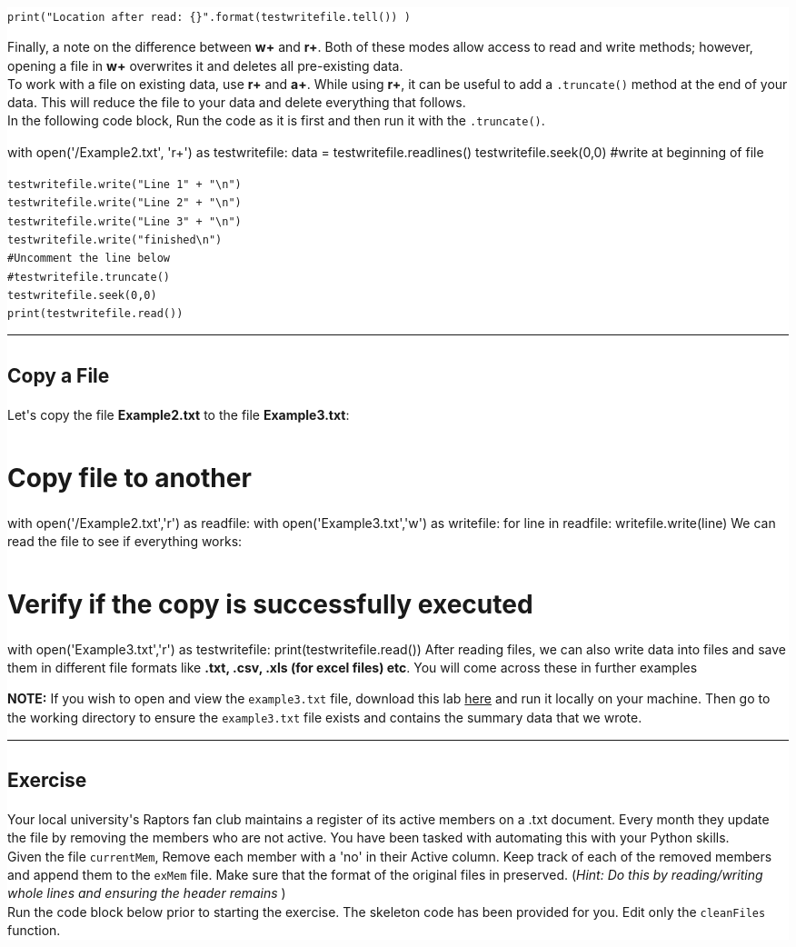     print("Location after read: {}".format(testwritefile.tell()) )
Finally, a note on the difference between **w+** and **r+**. Both of these modes allow access to read and write methods; however, opening a file in **w+** overwrites it and deletes all pre-existing data. <br>
To work with a file on existing data, use **r+** and **a+**. While using **r+**, it can be useful to add a `.truncate()` method at the end of your data. This will reduce the file to your data and delete everything that follows. <br>
In the following code block, Run the code as it is first and then run it with the `.truncate()`.

with open('/Example2.txt', 'r+') as testwritefile:
    data = testwritefile.readlines()
    testwritefile.seek(0,0) #write at beginning of file
   
    testwritefile.write("Line 1" + "\n")
    testwritefile.write("Line 2" + "\n")
    testwritefile.write("Line 3" + "\n")
    testwritefile.write("finished\n")
    #Uncomment the line below
    #testwritefile.truncate()
    testwritefile.seek(0,0)
    print(testwritefile.read())
    
<hr>

<h2 id="copy">Copy a File</h2> 

Let's copy the file **Example2.txt** to the file **Example3.txt**:

# Copy file to another

with open('/Example2.txt','r') as readfile:
    with open('Example3.txt','w') as writefile:
          for line in readfile:
                writefile.write(line)
We can read the file to see if everything works:

# Verify if the copy is successfully executed

with open('Example3.txt','r') as testwritefile:
    print(testwritefile.read())
 After reading files, we can also write data into files and save them in different file formats like **.txt, .csv, .xls (for excel files) etc**. You will come across these in further examples

**NOTE:** If you wish to open and view the `example3.txt` file, download this lab [here](https://cf-courses-data.s3.us.cloud-object-storage.appdomain.cloud/IBMDeveloperSkillsNetwork-PY0101EN-SkillsNetwork/labs/Module%204/PY0101EN-4-2-WriteFile.ipynb) and run it locally on your machine. Then go to the working directory to ensure the `example3.txt` file exists and contains the summary data that we wrote.

<hr>

<h2> Exercise </h2>

Your local university's Raptors fan club maintains a register of its active members on a .txt document. Every month they update the file by removing the members who are not active. You have been tasked with automating this with your Python skills. <br>
Given the file `currentMem`, Remove each member with a 'no' in their Active column. Keep track of each of the removed members and append them to the `exMem` file. Make sure that the format of the original files in preserved.   (*Hint: Do this by reading/writing whole lines and ensuring the header remains* )
<br>
Run the code block below prior to starting the exercise. The skeleton code has been provided for you. Edit only the `cleanFiles` function.
